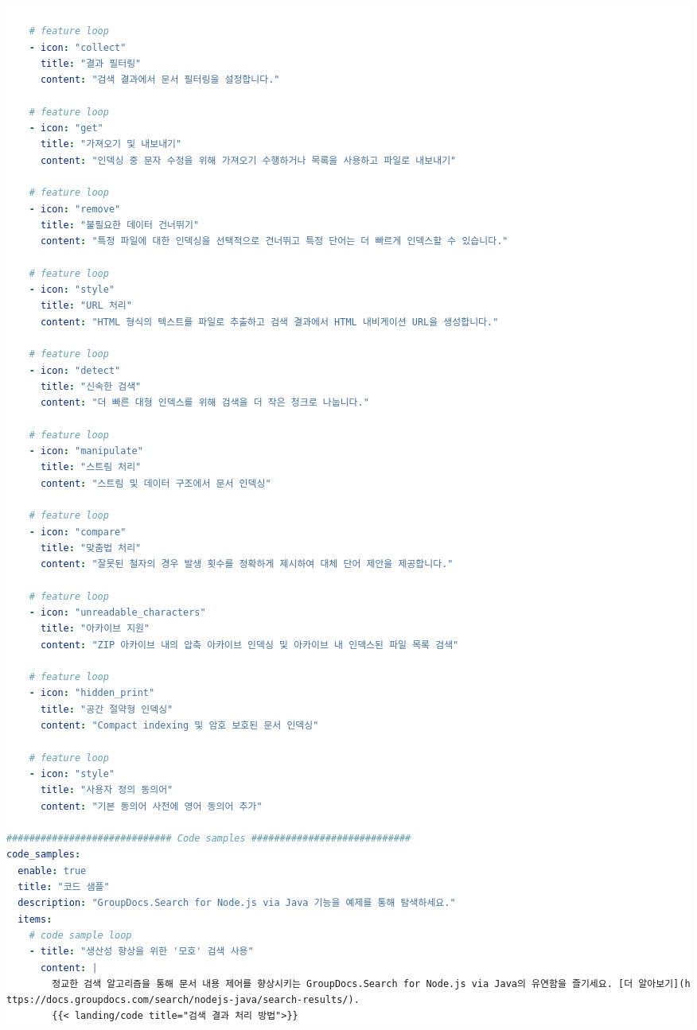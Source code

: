 ```yaml

    # feature loop
    - icon: "collect"
      title: "결과 필터링"
      content: "검색 결과에서 문서 필터링을 설정합니다."

    # feature loop
    - icon: "get"
      title: "가져오기 및 내보내기"
      content: "인덱싱 중 문자 수정을 위해 가져오기 수행하거나 목록을 사용하고 파일로 내보내기"

    # feature loop
    - icon: "remove"
      title: "불필요한 데이터 건너뛰기"
      content: "특정 파일에 대한 인덱싱을 선택적으로 건너뛰고 특정 단어는 더 빠르게 인덱스할 수 있습니다."

    # feature loop
    - icon: "style"
      title: "URL 처리"
      content: "HTML 형식의 텍스트를 파일로 추출하고 검색 결과에서 HTML 내비게이션 URL을 생성합니다."

    # feature loop
    - icon: "detect"
      title: "신속한 검색"
      content: "더 빠른 대형 인덱스를 위해 검색을 더 작은 청크로 나눕니다."

    # feature loop
    - icon: "manipulate"
      title: "스트림 처리"
      content: "스트림 및 데이터 구조에서 문서 인덱싱"

    # feature loop
    - icon: "compare"
      title: "맞춤법 처리"
      content: "잘못된 철자의 경우 발생 횟수를 정확하게 제시하여 대체 단어 제안을 제공합니다."

    # feature loop
    - icon: "unreadable_characters"
      title: "아카이브 지원"
      content: "ZIP 아카이브 내의 압축 아카이브 인덱싱 및 아카이브 내 인덱스된 파일 목록 검색"

    # feature loop
    - icon: "hidden_print"
      title: "공간 절약형 인덱싱"
      content: "Compact indexing 및 암호 보호된 문서 인덱싱"

    # feature loop
    - icon: "style"
      title: "사용자 정의 동의어"
      content: "기본 동의어 사전에 영어 동의어 추가"

############################# Code samples ############################
code_samples:
  enable: true
  title: "코드 샘플"
  description: "GroupDocs.Search for Node.js via Java 기능을 예제를 통해 탐색하세요."
  items:
    # code sample loop
    - title: "생산성 향상을 위한 '모호' 검색 사용"
      content: |
        정교한 검색 알고리즘을 통해 문서 내용 제어를 향상시키는 GroupDocs.Search for Node.js via Java의 유연함을 즐기세요. [더 알아보기](https://docs.groupdocs.com/search/nodejs-java/search-results/).
        {{< landing/code title="검색 결과 처리 방법">}}
```